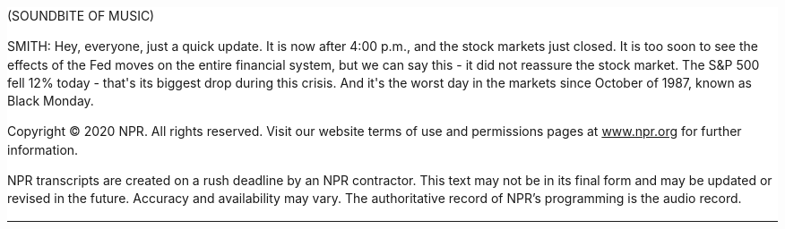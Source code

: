 (SOUNDBITE OF MUSIC)

SMITH: Hey, everyone, just a quick update. It is now after 4:00 p.m., and the stock markets just closed. It is too soon to see the effects of the Fed moves on the entire financial system, but we can say this - it did not reassure the stock market. The S&P 500 fell 12% today - that's its biggest drop during this crisis. And it's the worst day in the markets since October of 1987, known as Black Monday.

Copyright © 2020 NPR. All rights reserved. Visit our website terms of use and permissions pages at www.npr.org for further information.

NPR transcripts are created on a rush deadline by an NPR contractor. This text may not be in its final form and may be updated or revised in the future. Accuracy and availability may vary. The authoritative record of NPR’s programming is the audio record.

----
